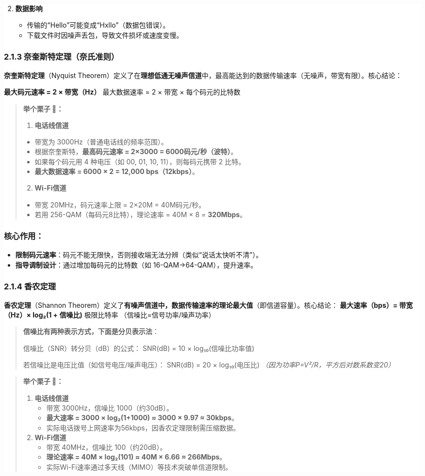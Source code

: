 2. **数据影响**

   - 传输的“Hello”可能变成“Hxllo”（数据包错误）。
   - 下载文件时因噪声丢包，导致文件损坏或速度变慢。

   

### 2.1.3 奈奎斯特定理（奈氏准则）

**奈奎斯特定理**（Nyquist Theorem）定义了在**理想低通无噪声信道**中，最高能达到的数据传输速率（无噪声，带宽有限）。核心结论：

**最大码元速率 = 2 × 带宽（Hz）**
最大数据速率 = 2 × 带宽 × 每个码元的比特数

>  **举个栗子 🌰：**
>
>  1. **电话线信道**
>    - 带宽为 3000Hz（普通电话线的频率范围）。
>    - 根据奈奎斯特，**最高码元速率 = 2×3000 = 6000码元/秒（波特）**。
>    - 如果每个码元用 4 种电压（如 00, 01, 10, 11），则每码元携带 2 比特。
>    - **最大数据速率 = 6000 × 2 = 12,000 bps（12kbps）**。
>  2. **Wi-Fi信道**
>    - 带宽 20MHz，码元速率上限 = 2×20M = 40M码元/秒。
>    - 若用 256-QAM（每码元8比特），理论速率 = 40M × 8 = **320Mbps**。

### 核心作用：

- **限制码元速率**：码元不能无限快，否则接收端无法分辨（类似“说话太快听不清”）。
- **指导调制设计**：通过增加每码元的比特数（如 16-QAM→64-QAM），提升速率。

### 2.1.4 香农定理 

**香农定理**（Shannon Theorem）定义了**有噪声信道中，数据传输速率的理论最大值**（即信道容量）。核心结论：
**最大速率（bps）= 带宽（Hz）× log₂(1 + 信噪比)** 极限比特率
（信噪比=信号功率/噪声功率）

> **信噪比有两种表示方式，下面是分贝表示法**：
>
> 信噪比（SNR）转分贝（dB）的公式：
> SNR(dB) = 10 × log₁₀(信噪比功率值)
>
> 若信噪比是电压比值（如信号电压/噪声电压）：
> SNR(dB) = 20 × log₁₀(电压比)
> *（因为功率P=V²/R，平方后对数系数变20）*

>  **举个栗子 🌰：**
>
> 1. **电话线信道**
>    - 带宽 3000Hz，信噪比 1000（约30dB）。
>    - **最大速率 = 3000 × log₂(1+1000) ≈ 3000 × 9.97 ≈ 30kbps**。
>    - 实际电话拨号上网速率为56kbps，因香农定理限制需压缩数据。
> 2. **Wi-Fi信道**
>    - 带宽 40MHz，信噪比 100（约20dB）。
>    - **理论速率 = 40M × log₂(101) ≈ 40M × 6.66 ≈ 266Mbps**。
>    - 实际Wi-Fi速率通过多天线（MIMO）等技术突破单信道限制。
